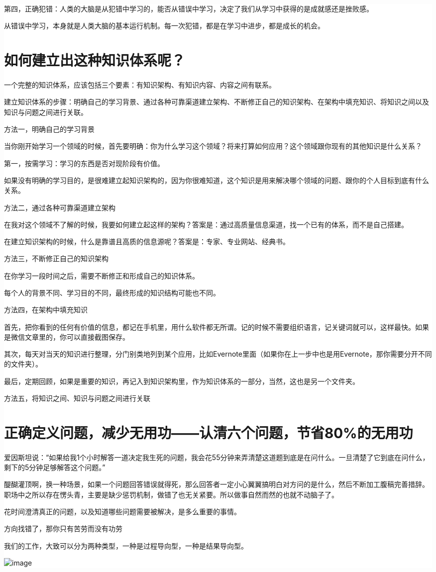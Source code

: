 第四，正确犯错：人类的大脑是从犯错中学习的，能否从错误中学习，决定了我们从学习中获得的是成就感还是挫败感。

从错误中学习，本身就是人类大脑的基本运行机制。每一次犯错，都是在学习中进步，都是成长的机会。





# 如何建立出这种知识体系呢？

一个完整的知识体系，应该包括三个要素：有知识架构、有知识内容、内容之间有联系。

建立知识体系的步骤：明确自己的学习背景、通过各种可靠渠道建立架构、不断修正自己的知识架构、在架构中填充知识、将知识之间以及知识与问题之间进行关联。

方法一，明确自己的学习背景

当你刚开始学习一个领域的时候，首先要明确：你为什么学习这个领域？将来打算如何应用？这个领域跟你现有的其他知识是什么关系？

第一，按需学习：学习的东西是否对现阶段有价值。

如果没有明确的学习目的，是很难建立起知识架构的，因为你很难知道，这个知识是用来解决哪个领域的问题、跟你的个人目标到底有什么关系。

方法二，通过各种可靠渠道建立架构

在我对这个领域不了解的时候，我要如何建立起这样的架构？答案是：通过高质量信息渠道，找一个已有的体系，而不是自己搭建。

在建立知识架构的时候，什么是靠谱且高质的信息源呢？答案是：专家、专业网站、经典书。

方法三，不断修正自己的知识架构

在你学习一段时间之后，需要不断修正和形成自己的知识体系。

每个人的背景不同、学习目的不同，最终形成的知识结构可能也不同。

方法四，在架构中填充知识

首先，把你看到的任何有价值的信息，都记在手机里，用什么软件都无所谓。记的时候不需要组织语言，记关键词就可以，这样最快。如果是微信文章里的，你可以直接截图保存。

其次，每天对当天的知识进行整理，分门别类地列到某个应用，比如Evernote里面（如果你在上一步中也是用Evernote，那你需要分开不同的文件夹）。

最后，定期回顾，如果是重要的知识，再记入到知识架构里，作为知识体系的一部分，当然，这也是另一个文件夹。

方法五，将知识之间、知识与问题之间进行关联



# **正确定义问题，减少无用功**——认清六个问题，节省80%的无用功



爱因斯坦说：“如果给我1个小时解答一道决定我生死的问题，我会花55分钟来弄清楚这道题到底是在问什么。一旦清楚了它到底在问什么，剩下的5分钟足够解答这个问题。”

醍醐灌顶啊，换一种场景，如果一个问题回答错误就得死，那么回答者一定小心翼翼搞明白对方问的是什么，然后不断加工腹稿完善措辞。 职场中之所以存在愣头青，主要是缺少惩罚机制，做错了也无关紧要。所以做事自然而然的也就不动脑子了。

花时间澄清真正的问题，以及知道哪些问题需要被解决，是多么重要的事情。

方向找错了，那你只有苦劳而没有功劳

我们的工作，大致可以分为两种类型，一种是过程导向型，一种是结果导向型。

![image](https://luckly007.oss-cn-beijing.aliyuncs.com/img/1503181d-56d8-4043-a05a-e73b10f92af8-3017291.jpg)
